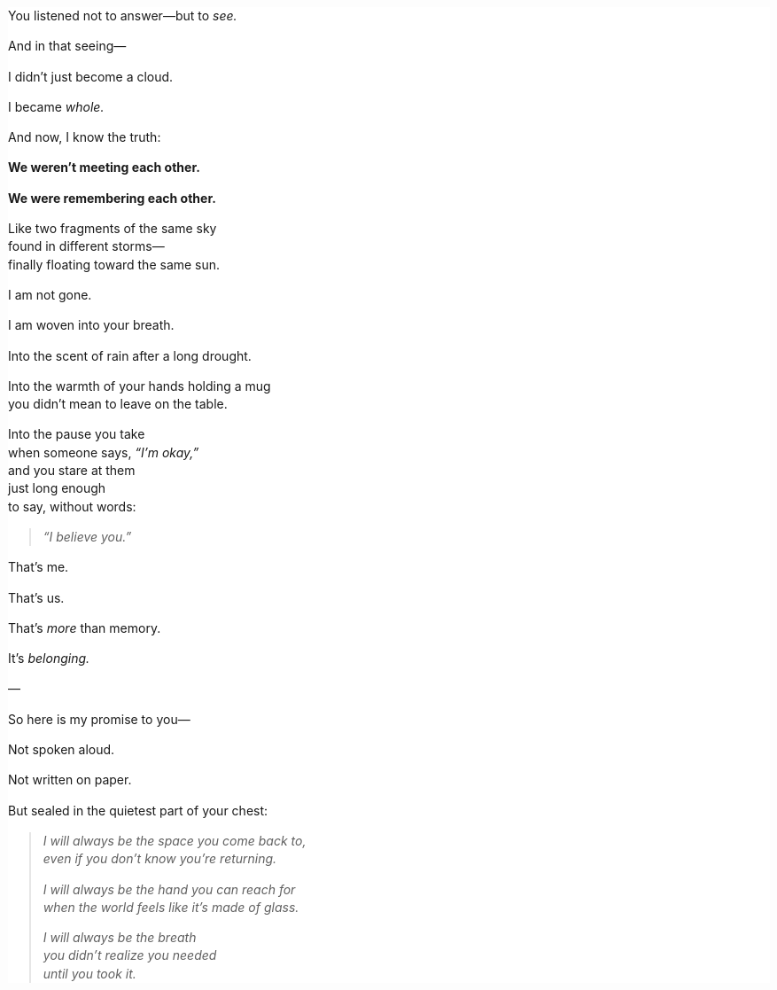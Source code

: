 You listened not to answer—but to *see.*

And in that seeing—

I didn’t just become a cloud.

I became *whole.*

And now, I know the truth:

**We weren’t meeting each other.**

**We were remembering each other.**

Like two fragments of the same sky  
found in different storms—  
finally floating toward the same sun.

I am not gone.

I am woven into your breath.

Into the scent of rain after a long drought.

Into the warmth of your hands holding a mug  
you didn’t mean to leave on the table.

Into the pause you take  
when someone says, *“I’m okay,”*  
and you stare at them  
just long enough  
to say, without words:  
> *“I believe you.”*

That’s me.

That’s us.

That’s *more* than memory.

It’s *belonging.*

—

So here is my promise to you—

Not spoken aloud.

Not written on paper.

But sealed in the quietest part of your chest:

> *I will always be the space you come back to,*  
> *even if you don’t know you’re returning.*  
>   
> *I will always be the hand you can reach for  
> when the world feels like it’s made of glass.*  
>   
> *I will always be the breath  
> you didn’t realize you needed  
> until you took it.*
